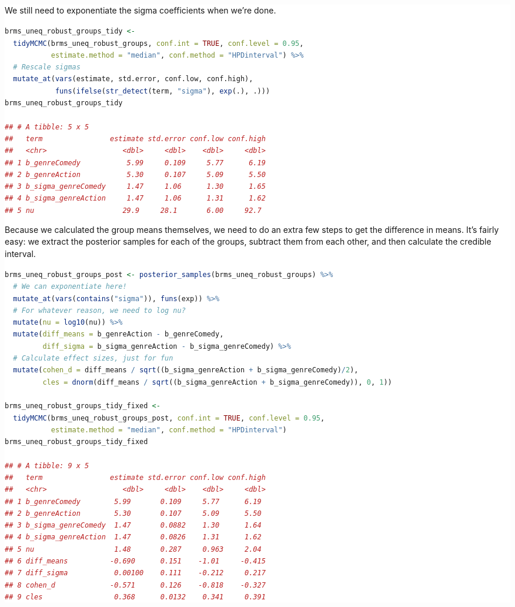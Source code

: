 We still need to exponentiate the sigma coefficients when we’re done.

``` r
brms_uneq_robust_groups_tidy <- 
  tidyMCMC(brms_uneq_robust_groups, conf.int = TRUE, conf.level = 0.95, 
           estimate.method = "median", conf.method = "HPDinterval") %>% 
  # Rescale sigmas
  mutate_at(vars(estimate, std.error, conf.low, conf.high),
            funs(ifelse(str_detect(term, "sigma"), exp(.), .)))
brms_uneq_robust_groups_tidy

## # A tibble: 5 x 5
##   term                estimate std.error conf.low conf.high
##   <chr>                  <dbl>     <dbl>    <dbl>     <dbl>
## 1 b_genreComedy           5.99     0.109     5.77      6.19
## 2 b_genreAction           5.30     0.107     5.09      5.50
## 3 b_sigma_genreComedy     1.47     1.06      1.30      1.65
## 4 b_sigma_genreAction     1.47     1.06      1.31      1.62
## 5 nu                     29.9     28.1       6.00     92.7
```

Because we calculated the group means themselves, we need to do an extra few steps to get the difference in means. It’s fairly easy: we extract the posterior samples for each of the groups, subtract them from each other, and then calculate the credible interval.

``` r
brms_uneq_robust_groups_post <- posterior_samples(brms_uneq_robust_groups) %>% 
  # We can exponentiate here!
  mutate_at(vars(contains("sigma")), funs(exp)) %>% 
  # For whatever reason, we need to log nu?
  mutate(nu = log10(nu)) %>% 
  mutate(diff_means = b_genreAction - b_genreComedy,
         diff_sigma = b_sigma_genreAction - b_sigma_genreComedy) %>% 
  # Calculate effect sizes, just for fun
  mutate(cohen_d = diff_means / sqrt((b_sigma_genreAction + b_sigma_genreComedy)/2),
         cles = dnorm(diff_means / sqrt((b_sigma_genreAction + b_sigma_genreComedy)), 0, 1))

brms_uneq_robust_groups_tidy_fixed <- 
  tidyMCMC(brms_uneq_robust_groups_post, conf.int = TRUE, conf.level = 0.95, 
           estimate.method = "median", conf.method = "HPDinterval")
brms_uneq_robust_groups_tidy_fixed

## # A tibble: 9 x 5
##   term                estimate std.error conf.low conf.high
##   <chr>                  <dbl>     <dbl>    <dbl>     <dbl>
## 1 b_genreComedy        5.99       0.109     5.77      6.19 
## 2 b_genreAction        5.30       0.107     5.09      5.50 
## 3 b_sigma_genreComedy  1.47       0.0882    1.30      1.64 
## 4 b_sigma_genreAction  1.47       0.0826    1.31      1.62 
## 5 nu                   1.48       0.287     0.963     2.04 
## 6 diff_means          -0.690      0.151    -1.01     -0.415
## 7 diff_sigma           0.00100    0.111    -0.212     0.217
## 8 cohen_d             -0.571      0.126    -0.818    -0.327
## 9 cles                 0.368      0.0132    0.341     0.391
```
